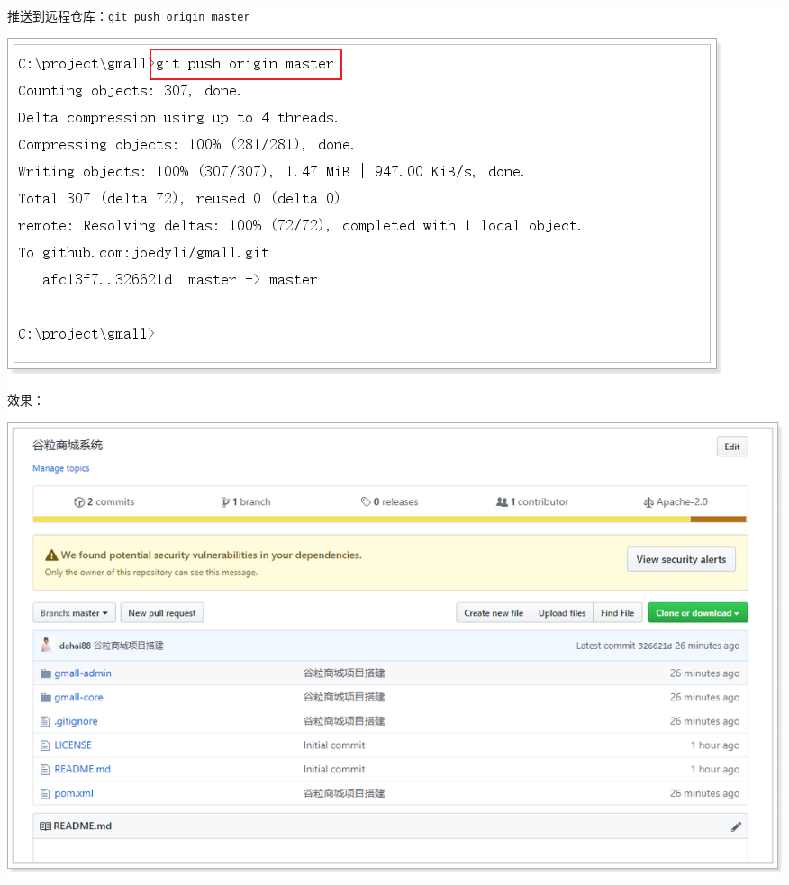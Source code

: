 推送到远程仓库：`git push origin master`

![1567343213635](assets/1567343213635.png)

效果：

![1567343258305](assets/1567343258305.png)
